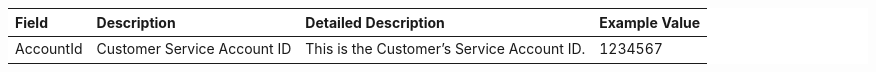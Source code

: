 | Field              | Description                                                                                                                                                                                                        | Detailed Description                                                                                                                                                                                                                                                                                                                                                                                                                                                                                                                                                                                                                                                                                                                                                                                                                                                                                                                                                                                                                                                                                                                                                                                                                                                  | Example Value                                                                                                                                             |
|:-------------------|:-------------------------------------------------------------------------------------------------------------------------------------------------------------------------------------------------------------------|:----------------------------------------------------------------------------------------------------------------------------------------------------------------------------------------------------------------------------------------------------------------------------------------------------------------------------------------------------------------------------------------------------------------------------------------------------------------------------------------------------------------------------------------------------------------------------------------------------------------------------------------------------------------------------------------------------------------------------------------------------------------------------------------------------------------------------------------------------------------------------------------------------------------------------------------------------------------------------------------------------------------------------------------------------------------------------------------------------------------------------------------------------------------------------------------------------------------------------------------------------------------------|:----------------------------------------------------------------------------------------------------------------------------------------------------------|
| AccountId          | Customer Service Account ID                                                                                                                                                                                        | This is the Customer’s Service Account ID.                                                                                                                                                                                                                                                                                                                                                                                                                                                                                                                                                                                                                                                                                                                                                                                                                                                                                                                                                                                                                                                                                                                                                                                                                            | 1234567                                                                                                                                                   |